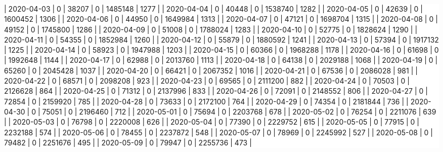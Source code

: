 | 2020-04-03 | 0 | 38207 | 0 | 1485148 | 1277 |
| 2020-04-04 | 0 | 40448 | 0 | 1538740 | 1282 |
| 2020-04-05 | 0 | 42639 | 0 | 1600452 | 1306 |
| 2020-04-06 | 0 | 44950 | 0 | 1649984 | 1313 |
| 2020-04-07 | 0 | 47121 | 0 | 1698704 | 1315 |
| 2020-04-08 | 0 | 49152 | 0 | 1745800 | 1286 |
| 2020-04-09 | 0 | 51008 | 0 | 1788024 | 1283 |
| 2020-04-10 | 0 | 52775 | 0 | 1828624 | 1290 |
| 2020-04-11 | 0 | 54355 | 0 | 1852984 | 1260 |
| 2020-04-12 | 0 | 55879 | 0 | 1880592 | 1241 |
| 2020-04-13 | 0 | 57394 | 0 | 1917132 | 1225 |
| 2020-04-14 | 0 | 58923 | 0 | 1947988 | 1203 |
| 2020-04-15 | 0 | 60366 | 0 | 1968288 | 1178 |
| 2020-04-16 | 0 | 61698 | 0 | 1992648 | 1144 |
| 2020-04-17 | 0 | 62988 | 0 | 2013760 | 1113 |
| 2020-04-18 | 0 | 64138 | 0 | 2029188 | 1068 |
| 2020-04-19 | 0 | 65260 | 0 | 2045428 | 1037 |
| 2020-04-20 | 0 | 66421 | 0 | 2067352 | 1016 |
| 2020-04-21 | 0 | 67536 | 0 | 2086028 | 981 |
| 2020-04-22 | 0 | 68571 | 0 | 2098208 | 923 |
| 2020-04-23 | 0 | 69565 | 0 | 2111200 | 882 |
| 2020-04-24 | 0 | 70503 | 0 | 2126628 | 864 |
| 2020-04-25 | 0 | 71312 | 0 | 2137996 | 833 |
| 2020-04-26 | 0 | 72091 | 0 | 2148552 | 806 |
| 2020-04-27 | 0 | 72854 | 0 | 2159920 | 785 |
| 2020-04-28 | 0 | 73633 | 0 | 2172100 | 764 |
| 2020-04-29 | 0 | 74354 | 0 | 2181844 | 736 |
| 2020-04-30 | 0 | 75051 | 0 | 2196460 | 712 |
| 2020-05-01 | 0 | 75694 | 0 | 2203768 | 678 |
| 2020-05-02 | 0 | 76254 | 0 | 2211076 | 639 |
| 2020-05-03 | 0 | 76798 | 0 | 2220008 | 626 |
| 2020-05-04 | 0 | 77390 | 0 | 2229752 | 615 |
| 2020-05-05 | 0 | 77915 | 0 | 2232188 | 574 |
| 2020-05-06 | 0 | 78455 | 0 | 2237872 | 548 |
| 2020-05-07 | 0 | 78969 | 0 | 2245992 | 527 |
| 2020-05-08 | 0 | 79482 | 0 | 2251676 | 495 |
| 2020-05-09 | 0 | 79947 | 0 | 2255736 | 473 |